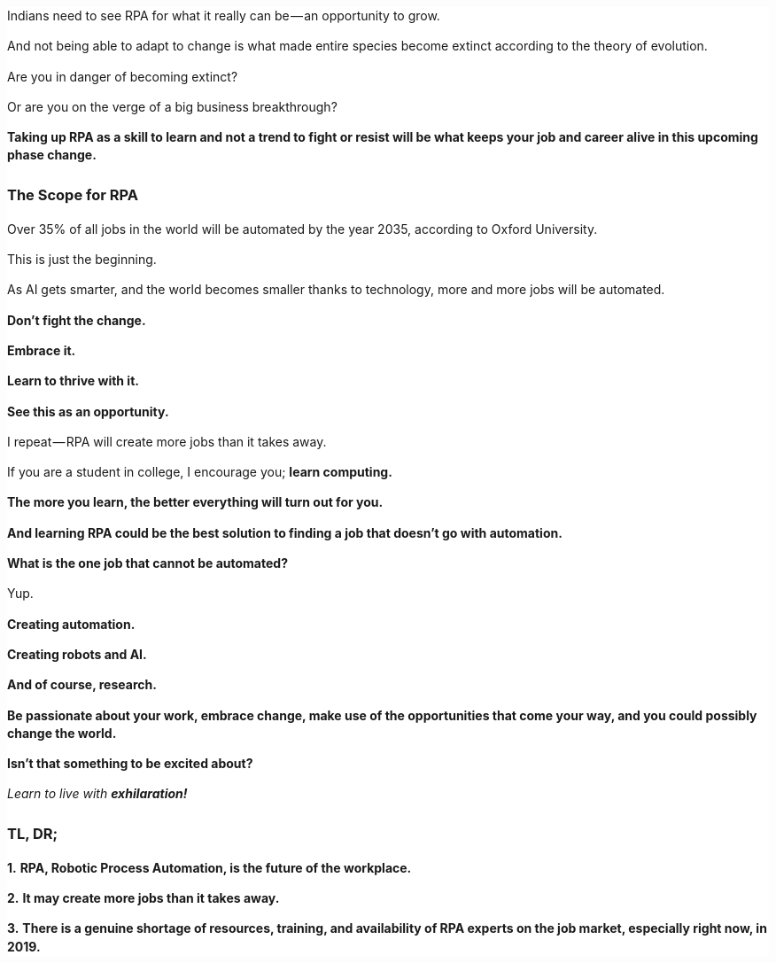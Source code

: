 Indians need to see RPA for what it really can be — an opportunity to grow.

And not being able to adapt to change is what made entire species become extinct according to the theory of evolution.

Are you in danger of becoming extinct?

Or are you on the verge of a big business breakthrough?

**Taking up RPA as a skill to learn and not a trend to fight or resist will be what keeps your job and career alive in this upcoming phase change.**

### The Scope for RPA

Over 35% of all jobs in the world will be automated by the year 2035, according to Oxford University.

This is just the beginning.

As AI gets smarter, and the world becomes smaller thanks to technology, more and more jobs will be automated.

**Don’t fight the change.**

**Embrace it.**

**Learn to thrive with it.**

**See this as an opportunity.**

I repeat — RPA will create more jobs than it takes away.

If you are a student in college, I encourage you; **learn computing.**

**The more you learn, the better everything will turn out for you.**

**And learning RPA could be the best solution to finding a job that doesn’t go with automation.**

**What is the one job that cannot be automated?**

Yup.

**Creating automation.**

**Creating robots and AI.**

**And of course, research.**

**Be passionate about your work, embrace change, make use of the opportunities that come your way, and you could possibly change the world.**

**Isn’t that something to be excited about?**

*Learn to live with* ***exhilaration!***

### TL, DR;

**1.** **RPA, Robotic Process Automation, is the future of the workplace.**

**2.** **It may create more jobs than it takes away.**

**3.** **There is a genuine shortage of resources, training, and availability of RPA experts on the job market, especially right now, in 2019.**
